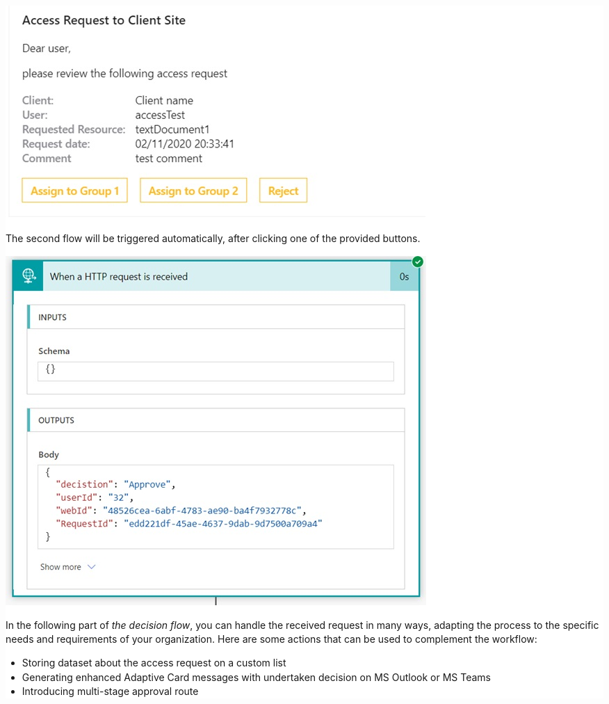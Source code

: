 ![Adaptive Card](/images/AdaptiveCards1.jpg)

The second flow will be triggered automatically, after clicking one of the provided buttons. 

![Second Flow](/images/SecondFlow.jpg)

In the following part of *the decision flow*, you can handle the received request in many ways, adapting the process to the specific needs and requirements of your organization. Here are some actions that can be used to complement the workflow:
- Storing dataset about the access request on a custom list 
- Generating enhanced Adaptive Card messages with undertaken decision on MS Outlook or MS Teams 
- Introducing multi-stage approval route 
